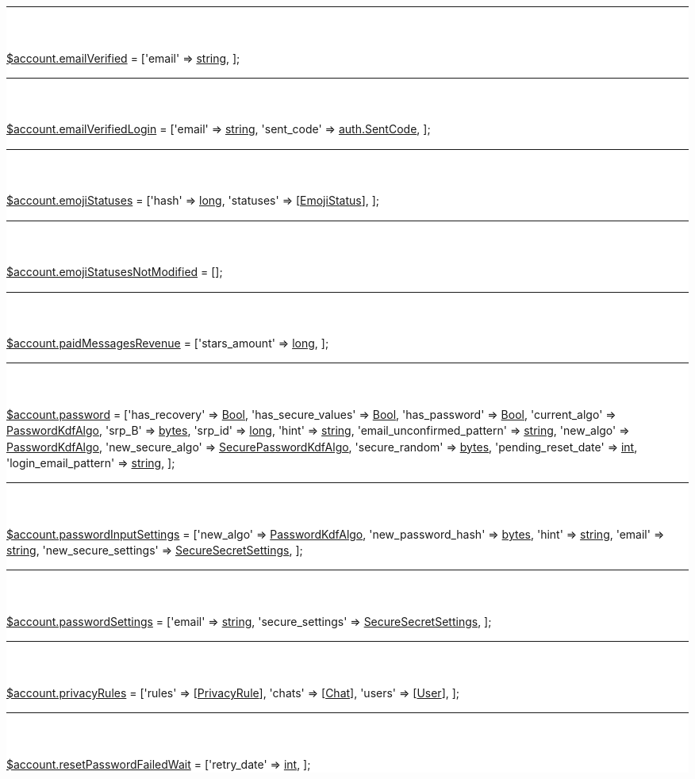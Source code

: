 ***
<br><br>[$account.emailVerified](/API_docs/constructors/account.emailVerified.html) = \['email' => [string](/API_docs/types/string.html), \];<a name="account.emailVerified"></a>  

***
<br><br>[$account.emailVerifiedLogin](/API_docs/constructors/account.emailVerifiedLogin.html) = \['email' => [string](/API_docs/types/string.html), 'sent_code' => [auth.SentCode](/API_docs/types/auth.SentCode.html), \];<a name="account.emailVerifiedLogin"></a>  

***
<br><br>[$account.emojiStatuses](/API_docs/constructors/account.emojiStatuses.html) = \['hash' => [long](/API_docs/types/long.html), 'statuses' => \[[EmojiStatus](/API_docs/types/EmojiStatus.html)\], \];<a name="account.emojiStatuses"></a>  

***
<br><br>[$account.emojiStatusesNotModified](/API_docs/constructors/account.emojiStatusesNotModified.html) = \[\];<a name="account.emojiStatusesNotModified"></a>  

***
<br><br>[$account.paidMessagesRevenue](/API_docs/constructors/account.paidMessagesRevenue.html) = \['stars_amount' => [long](/API_docs/types/long.html), \];<a name="account.paidMessagesRevenue"></a>  

***
<br><br>[$account.password](/API_docs/constructors/account.password.html) = \['has_recovery' => [Bool](/API_docs/types/Bool.html), 'has_secure_values' => [Bool](/API_docs/types/Bool.html), 'has_password' => [Bool](/API_docs/types/Bool.html), 'current_algo' => [PasswordKdfAlgo](/API_docs/types/PasswordKdfAlgo.html), 'srp_B' => [bytes](/API_docs/types/bytes.html), 'srp_id' => [long](/API_docs/types/long.html), 'hint' => [string](/API_docs/types/string.html), 'email_unconfirmed_pattern' => [string](/API_docs/types/string.html), 'new_algo' => [PasswordKdfAlgo](/API_docs/types/PasswordKdfAlgo.html), 'new_secure_algo' => [SecurePasswordKdfAlgo](/API_docs/types/SecurePasswordKdfAlgo.html), 'secure_random' => [bytes](/API_docs/types/bytes.html), 'pending_reset_date' => [int](/API_docs/types/int.html), 'login_email_pattern' => [string](/API_docs/types/string.html), \];<a name="account.password"></a>  

***
<br><br>[$account.passwordInputSettings](/API_docs/constructors/account.passwordInputSettings.html) = \['new_algo' => [PasswordKdfAlgo](/API_docs/types/PasswordKdfAlgo.html), 'new_password_hash' => [bytes](/API_docs/types/bytes.html), 'hint' => [string](/API_docs/types/string.html), 'email' => [string](/API_docs/types/string.html), 'new_secure_settings' => [SecureSecretSettings](/API_docs/types/SecureSecretSettings.html), \];<a name="account.passwordInputSettings"></a>  

***
<br><br>[$account.passwordSettings](/API_docs/constructors/account.passwordSettings.html) = \['email' => [string](/API_docs/types/string.html), 'secure_settings' => [SecureSecretSettings](/API_docs/types/SecureSecretSettings.html), \];<a name="account.passwordSettings"></a>  

***
<br><br>[$account.privacyRules](/API_docs/constructors/account.privacyRules.html) = \['rules' => \[[PrivacyRule](/API_docs/types/PrivacyRule.html)\], 'chats' => \[[Chat](/API_docs/types/Chat.html)\], 'users' => \[[User](/API_docs/types/User.html)\], \];<a name="account.privacyRules"></a>  

***
<br><br>[$account.resetPasswordFailedWait](/API_docs/constructors/account.resetPasswordFailedWait.html) = \['retry_date' => [int](/API_docs/types/int.html), \];<a name="account.resetPasswordFailedWait"></a>  
